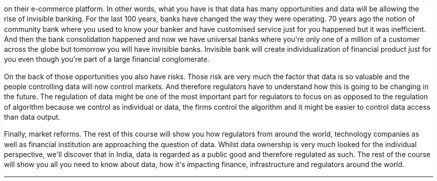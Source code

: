 on their e-commerce platform.
In other words, what you have is that data
has many opportunities
and data will be allowing the rise of invisible banking.
For the last 100 years,
banks have changed the way they were operating.
70 years ago the notion of community bank
where you used to know your banker
and have customised service just for you happened
but it was inefficient.
And then the bank consolidation happened
and now we have universal banks
where you're only one of a million of a customer
across the globe
but tomorrow you will have invisible banks.
Invisible bank will create individualization
of financial product just for you
even though you're part of
a large financial conglomerate.

On the back of those opportunities
you also have risks.
Those risk are very much the factor
that data is so valuable
and the people controlling data
will now control markets.
And therefore regulators have to understand
how this is going to be changing in the future.
The regulation of data
might be one of the most important part
for regulators to focus on
as opposed to the regulation of algorithm
because we control as individual or data,
the firms control the algorithm
and it might be easier to control data access
than data output.

Finally, market reforms.
The rest of this course will show you
how regulators from around the world,
technology companies as well as financial institution
are approaching the question of data.
Whilst data ownership is very much looked
for the individual perspective,
we'll discover that in India,
data is regarded as a public good
and therefore regulated as such.
The rest of the course will show you
all you need to know about data,
how it's impacting finance,
infrastructure and regulators around the world.

---